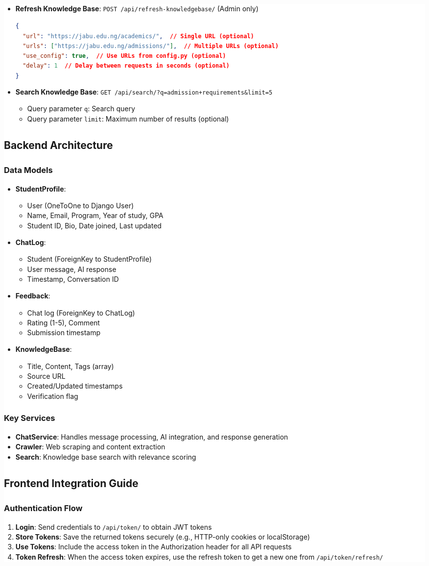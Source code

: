 - **Refresh Knowledge Base**: `POST /api/refresh-knowledgebase/` (Admin only)

  ```json
  {
    "url": "https://jabu.edu.ng/academics/",  // Single URL (optional)
    "urls": ["https://jabu.edu.ng/admissions/"],  // Multiple URLs (optional)
    "use_config": true,  // Use URLs from config.py (optional)
    "delay": 1  // Delay between requests in seconds (optional)
  }
  ```
- **Search Knowledge Base**: `GET /api/search/?q=admission+requirements&limit=5`

  - Query parameter `q`: Search query
  - Query parameter `limit`: Maximum number of results (optional)

## Backend Architecture

### Data Models

- **StudentProfile**:

  - User (OneToOne to Django User)
  - Name, Email, Program, Year of study, GPA
  - Student ID, Bio, Date joined, Last updated
- **ChatLog**:

  - Student (ForeignKey to StudentProfile)
  - User message, AI response
  - Timestamp, Conversation ID
- **Feedback**:

  - Chat log (ForeignKey to ChatLog)
  - Rating (1-5), Comment
  - Submission timestamp
- **KnowledgeBase**:

  - Title, Content, Tags (array)
  - Source URL
  - Created/Updated timestamps
  - Verification flag

### Key Services

- **ChatService**: Handles message processing, AI integration, and response generation
- **Crawler**: Web scraping and content extraction
- **Search**: Knowledge base search with relevance scoring

## Frontend Integration Guide

### Authentication Flow

1. **Login**: Send credentials to `/api/token/` to obtain JWT tokens
2. **Store Tokens**: Save the returned tokens securely (e.g., HTTP-only cookies or localStorage)
3. **Use Tokens**: Include the access token in the Authorization header for all API requests
4. **Token Refresh**: When the access token expires, use the refresh token to get a new one from `/api/token/refresh/`
